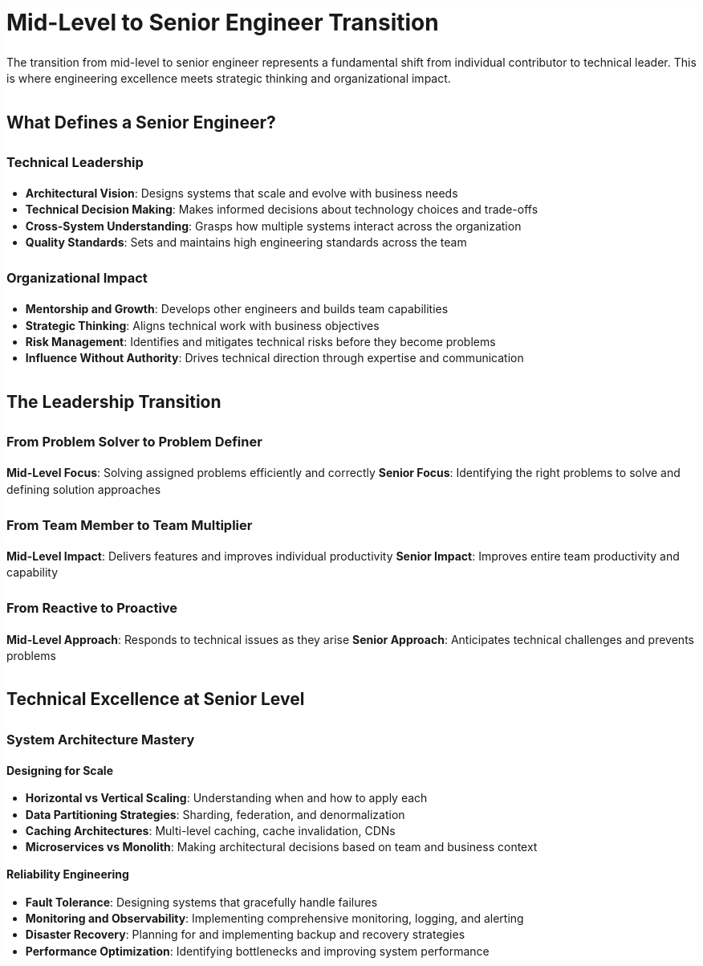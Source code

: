 # Mid-Level to Senior Engineer Transition

The transition from mid-level to senior engineer represents a fundamental shift from individual contributor to technical leader. This is where engineering excellence meets strategic thinking and organizational impact.

## What Defines a Senior Engineer?

### Technical Leadership
- **Architectural Vision**: Designs systems that scale and evolve with business needs
- **Technical Decision Making**: Makes informed decisions about technology choices and trade-offs
- **Cross-System Understanding**: Grasps how multiple systems interact across the organization
- **Quality Standards**: Sets and maintains high engineering standards across the team

### Organizational Impact
- **Mentorship and Growth**: Develops other engineers and builds team capabilities
- **Strategic Thinking**: Aligns technical work with business objectives
- **Risk Management**: Identifies and mitigates technical risks before they become problems
- **Influence Without Authority**: Drives technical direction through expertise and communication

## The Leadership Transition

### From Problem Solver to Problem Definer
**Mid-Level Focus**: Solving assigned problems efficiently and correctly
**Senior Focus**: Identifying the right problems to solve and defining solution approaches

### From Team Member to Team Multiplier
**Mid-Level Impact**: Delivers features and improves individual productivity
**Senior Impact**: Improves entire team productivity and capability

### From Reactive to Proactive
**Mid-Level Approach**: Responds to technical issues as they arise
**Senior Approach**: Anticipates technical challenges and prevents problems

## Technical Excellence at Senior Level

### System Architecture Mastery
**Designing for Scale**
- **Horizontal vs Vertical Scaling**: Understanding when and how to apply each
- **Data Partitioning Strategies**: Sharding, federation, and denormalization
- **Caching Architectures**: Multi-level caching, cache invalidation, CDNs
- **Microservices vs Monolith**: Making architectural decisions based on team and business context

**Reliability Engineering**
- **Fault Tolerance**: Designing systems that gracefully handle failures
- **Monitoring and Observability**: Implementing comprehensive monitoring, logging, and alerting
- **Disaster Recovery**: Planning for and implementing backup and recovery strategies
- **Performance Optimization**: Identifying bottlenecks and improving system performance
